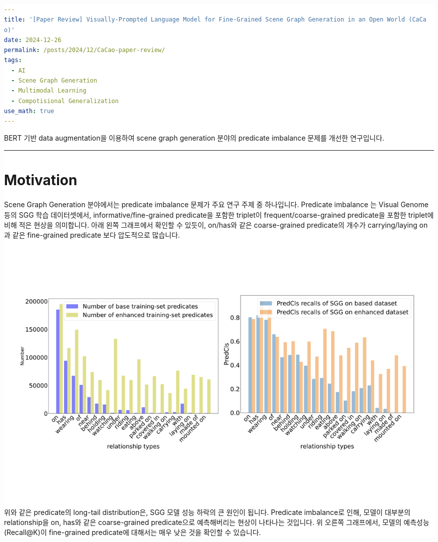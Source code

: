 ```yaml
---
title: '[Paper Review] Visually-Prompted Language Model for Fine-Grained Scene Graph Generation in an Open World (CaCao)'
date: 2024-12-26
permalink: /posts/2024/12/CaCao-paper-review/
tags:
  - AI
  - Scene Graph Generation
  - Multimodal Learning
  - Compotisional Generalization
use_math: true
---
```


BERT 기반 data augmentation을 이용하여 scene graph generation 분야의 predicate imbalance 문제를 개선한 연구입니다.

***

# Motivation

Scene Graph Generation 분야에서는 predicate imbalance 문제가 주요 연구 주제 중 하나입니다.
Predicate imbalance 는 Visual Genome 등의 SGG 학습 데이터셋에서, informative/fine-grained predicate을 포함한
triplet이 frequent/coarse-grained predicate을 포함한 triplet에 비해 적은 현상을 의미합니다.
아래 왼쪽 그래프에서 확인할 수 있듯이, on/has와 같은 coarse-grained predicate의 개수가
carrying/laying on과 같은 fine-grained predicate 보다 압도적으로 많습니다.

<p align="center">
 <img src="/images/paper-review-CaCao-long-tail.png" height="500px" width="800px">
</p>

위와 같은 predicate의 long-tail distribution은, SGG 모델 성능 하락의 큰 원인이 됩니다.
Predicate imbalance로 인해, 모델이 대부분의 relationship을 on, has와 같은 coarse-grained predicate으로 예측해버리는 현상이 나타나는 것입니다.
위 오른쪽 그래프에서, 모델의 예측성능(Recall@K)이 fine-grained predicate에 대해서는 매우 낮은 것을 확인할 수 있습니다.
